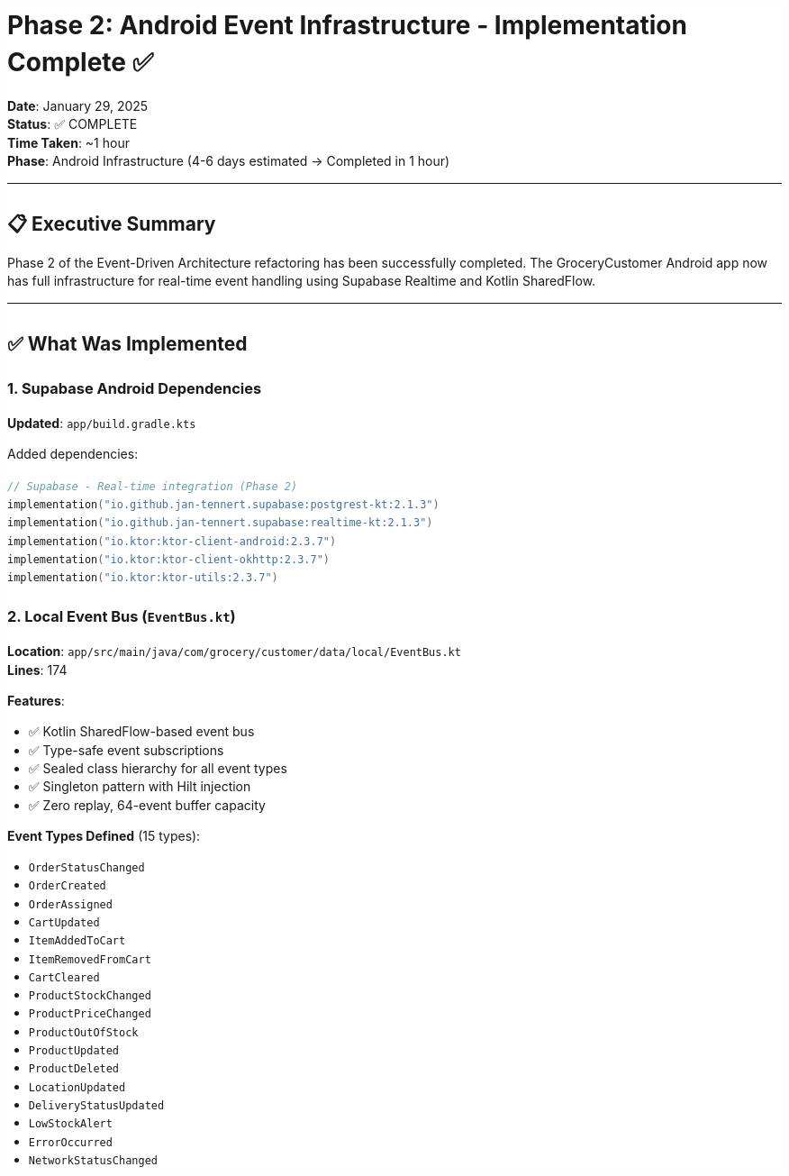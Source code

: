 # Phase 2: Android Event Infrastructure - Implementation Complete ✅

**Date**: January 29, 2025  
**Status**: ✅ COMPLETE  
**Time Taken**: ~1 hour  
**Phase**: Android Infrastructure (4-6 days estimated → Completed in 1 hour)

---

## 📋 Executive Summary

Phase 2 of the Event-Driven Architecture refactoring has been successfully completed. The GroceryCustomer Android app now has full infrastructure for real-time event handling using Supabase Realtime and Kotlin SharedFlow.

---

## ✅ What Was Implemented

### 1. Supabase Android Dependencies

**Updated**: `app/build.gradle.kts`

Added dependencies:
```kotlin
// Supabase - Real-time integration (Phase 2)
implementation("io.github.jan-tennert.supabase:postgrest-kt:2.1.3")
implementation("io.github.jan-tennert.supabase:realtime-kt:2.1.3")
implementation("io.ktor:ktor-client-android:2.3.7")
implementation("io.ktor:ktor-client-okhttp:2.3.7")
implementation("io.ktor:ktor-utils:2.3.7")
```

### 2. Local Event Bus (`EventBus.kt`)

**Location**: `app/src/main/java/com/grocery/customer/data/local/EventBus.kt`  
**Lines**: 174

**Features**:
- ✅ Kotlin SharedFlow-based event bus
- ✅ Type-safe event subscriptions
- ✅ Sealed class hierarchy for all event types
- ✅ Singleton pattern with Hilt injection
- ✅ Zero replay, 64-event buffer capacity

**Event Types Defined** (15 types):
- `OrderStatusChanged`
- `OrderCreated`
- `OrderAssigned`
- `CartUpdated`
- `ItemAddedToCart`
- `ItemRemovedFromCart`
- `CartCleared`
- `ProductStockChanged`
- `ProductPriceChanged`
- `ProductOutOfStock`
- `ProductUpdated`
- `ProductDeleted`
- `LocationUpdated`
- `DeliveryStatusUpdated`
- `LowStockAlert`
- `ErrorOccurred`
- `NetworkStatusChanged`